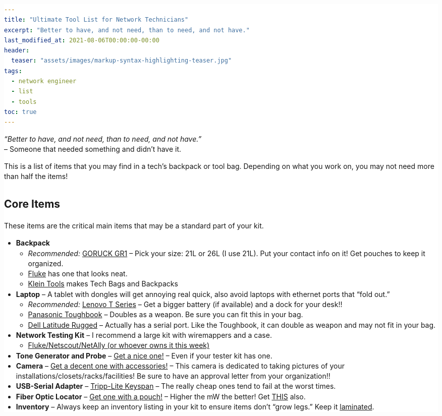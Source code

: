 ```yaml
---
title: "Ultimate Tool List for Network Technicians"
excerpt: "Better to have, and not need, than to need, and not have."
last_modified_at: 2021-08-06T00:00:00-00:00
header:
  teaser: "assets/images/markup-syntax-highlighting-teaser.jpg"
tags: 
  - network engineer
  - list
  - tools
toc: true
---
```


_“Better to have, and not need, than to need, and not have.”_  
– Someone that needed something and didn’t have it.

<span id="more-650"></span>

This is a list of items that you may find in a tech’s backpack or tool bag. Depending on what you work on, you may not need more than half the items!

## Core Items

These items are the critical main items that may be a standard part of your kit.

*   **Backpack**
    *   _Recommended:_ [GORUCK GR1](https://www.google.com/search?q=goruck+gr1&btnI) – Pick your size: 21L or 26L (I use 21L). Put your contact info on it! Get pouches to keep it organized.
    *   [Fluke](https://www.amazon.com/s?k=fluke+backpack) has one that looks neat.
    *   [Klein Tools](https://www.amazon.com/s?k=klein+tools+tech+backpack) makes Tech Bags and Backpacks
*   **Laptop** – A tablet with dongles will get annoying real quick, also avoid laptops with ethernet ports that “fold out.”
    *   _Recommended:_ [Lenovo T Series](http://shop.lenovo.com/us/en/laptops/thinkpad/t-series/) – Get a bigger battery (if available) and a dock for your desk!!
    *   [Panasonic Toughbook](https://www.google.com/search?q=panasonic+toughbook&btnI) – Doubles as a weapon. Be sure you can fit this in your bag.
    *   [Dell Latitude Rugged](https://www.google.com/search?q=dell+rugged+series&btnI) – Actually has a serial port. Like the Toughbook, it can double as weapon and may not fit in your bag.
*   **Network Testing Kit** – I recommend a large kit with wiremappers and a case.
    *   [Fluke/Netscout/NetAlly (or whoever owns it this week)](https://www.amazon.com/s?k=network+tester+kit)
*   **Tone Generator and Probe** – [Get a nice one!](https://www.amazon.com/s?k=tone+generator+probe+kit) – Even if your tester kit has one.
*   **Camera** – [Get a decent one with accessories!](https://www.amazon.com/s?k=camera+kit) – This camera is dedicated to taking pictures of your installations/closets/racks/facilities! Be sure to have an approval letter from your organization!!
*   **USB-Serial Adapter** – [Tripp-Lite Keyspan](https://www.amazon.com/s?k=usb+serial+adapter+keyspan) – The really cheap ones tend to fail at the worst times.
*   **Fiber Optic Locator** – [Get one with a pouch!](https://www.amazon.com/s?k=fiber+optic+fault+locator) – Higher the mW the better! Get [THIS](https://www.amazon.com/s?k=fc+male+to+lc+female) also.
*   **Inventory** – Always keep an inventory listing in your kit to ensure items don’t “grow legs.” Keep it [laminated](https://www.amazon.com/s?k=self+laminating+sheets).
